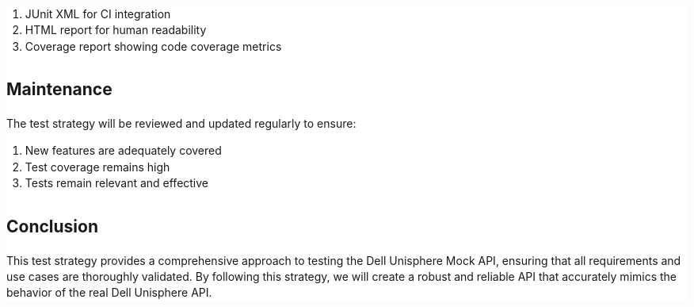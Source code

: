 1. JUnit XML for CI integration
2. HTML report for human readability
3. Coverage report showing code coverage metrics

## Maintenance

The test strategy will be reviewed and updated regularly to ensure:

1. New features are adequately covered
2. Test coverage remains high
3. Tests remain relevant and effective

## Conclusion

This test strategy provides a comprehensive approach to testing the Dell Unisphere Mock API, ensuring that all requirements and use cases are thoroughly validated. By following this strategy, we will create a robust and reliable API that accurately mimics the behavior of the real Dell Unisphere API.
